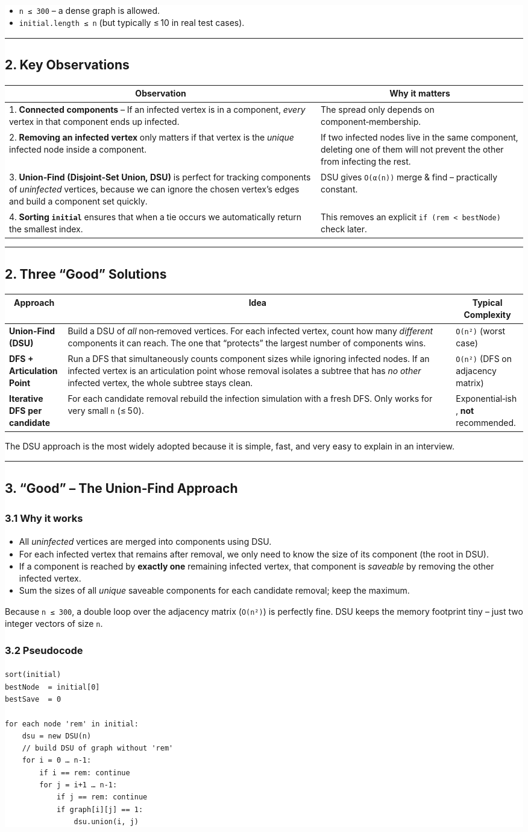* `n ≤ 300` – a dense graph is allowed.  
* `initial.length ≤ n` (but typically ≤ 10 in real test cases).

---

## 2. Key Observations

| Observation | Why it matters |
|-------------|----------------|
| 1. **Connected components** – If an infected vertex is in a component, *every* vertex in that component ends up infected. | The spread only depends on component‑membership. |
| 2. **Removing an infected vertex** only matters if that vertex is the *unique* infected node inside a component. | If two infected nodes live in the same component, deleting one of them will not prevent the other from infecting the rest. |
| 3. **Union‑Find (Disjoint‑Set Union, DSU)** is perfect for tracking components of *uninfected* vertices, because we can ignore the chosen vertex’s edges and build a component set quickly. | DSU gives `O(α(n))` merge & find – practically constant. |
| 4. **Sorting `initial`** ensures that when a tie occurs we automatically return the smallest index. | This removes an explicit `if (rem < bestNode)` check later. |

---

## 2. Three “Good” Solutions

| Approach | Idea | Typical Complexity |
|----------|------|--------------------|
| **Union‑Find (DSU)** | Build a DSU of *all* non‑removed vertices. For each infected vertex, count how many *different* components it can reach.  The one that “protects” the largest number of components wins. | `O(n²)` (worst case) |
| **DFS + Articulation Point** | Run a DFS that simultaneously counts component sizes while ignoring infected nodes. If an infected vertex is an articulation point whose removal isolates a subtree that has *no other* infected vertex, the whole subtree stays clean. | `O(n²)` (DFS on adjacency matrix) |
| **Iterative DFS per candidate** | For each candidate removal rebuild the infection simulation with a fresh DFS. Only works for very small `n` (≤ 50). | Exponential‑ish, **not** recommended. |

The DSU approach is the most widely adopted because it is simple, fast, and very easy to explain in an interview.

---

## 3. “Good” – The Union‑Find Approach

### 3.1 Why it works

* All *uninfected* vertices are merged into components using DSU.  
* For each infected vertex that remains after removal, we only need to know the size of its component (the root in DSU).  
* If a component is reached by **exactly one** remaining infected vertex, that component is *saveable* by removing the other infected vertex.  
* Sum the sizes of all *unique* saveable components for each candidate removal; keep the maximum.

Because `n ≤ 300`, a double loop over the adjacency matrix (`O(n²)`) is perfectly fine. DSU keeps the memory footprint tiny – just two integer vectors of size `n`.

### 3.2 Pseudocode

```
sort(initial)
bestNode  = initial[0]
bestSave  = 0

for each node 'rem' in initial:
    dsu = new DSU(n)
    // build DSU of graph without 'rem'
    for i = 0 … n-1:
        if i == rem: continue
        for j = i+1 … n-1:
            if j == rem: continue
            if graph[i][j] == 1:
                dsu.union(i, j)

```